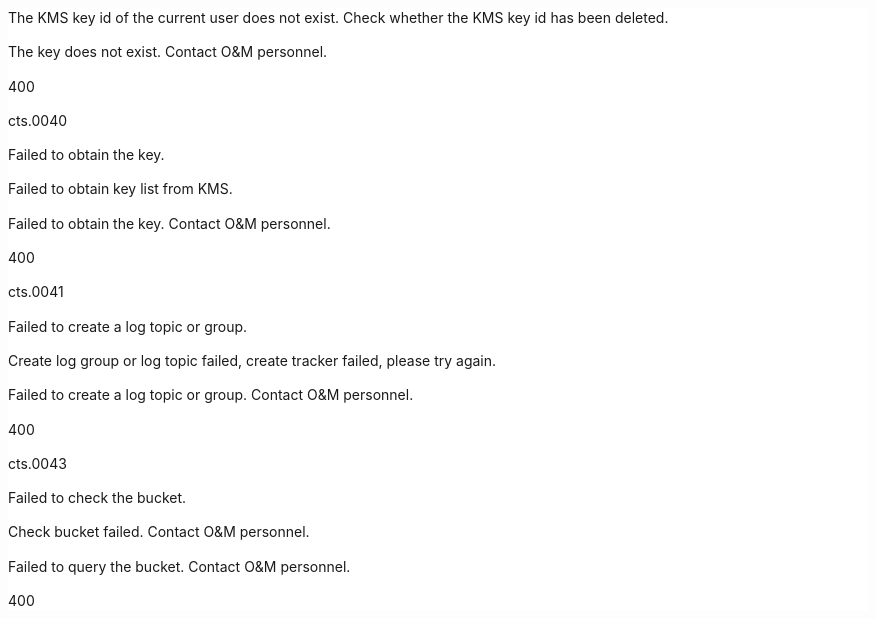 <td class="cellrowborder" valign="top" width="33.5%" headers="mcps1.2.6.1.4 "><p id="p88921173216"><a name="p88921173216"></a><a name="p88921173216"></a>The KMS key id of the current user does not exist. Check whether the KMS key id has been deleted.</p>
</td>
<td class="cellrowborder" valign="top" width="33.5%" headers="mcps1.2.6.1.5 "><p id="p20710171573"><a name="p20710171573"></a><a name="p20710171573"></a>The key does not exist. Contact O&amp;M personnel.</p>
</td>
</tr>
<tr id="row6593180670"><td class="cellrowborder" valign="top" width="9%" headers="mcps1.2.6.1.1 "><p id="p35934015712"><a name="p35934015712"></a><a name="p35934015712"></a>400</p>
</td>
<td class="cellrowborder" valign="top" width="9%" headers="mcps1.2.6.1.2 "><p id="p1593201671"><a name="p1593201671"></a><a name="p1593201671"></a>cts.0040</p>
</td>
<td class="cellrowborder" valign="top" width="15%" headers="mcps1.2.6.1.3 "><p id="p75931109719"><a name="p75931109719"></a><a name="p75931109719"></a>Failed to obtain the key.</p>
</td>
<td class="cellrowborder" valign="top" width="33.5%" headers="mcps1.2.6.1.4 "><p id="p132521121128"><a name="p132521121128"></a><a name="p132521121128"></a>Failed to obtain key list from KMS.</p>
</td>
<td class="cellrowborder" valign="top" width="33.5%" headers="mcps1.2.6.1.5 "><p id="p2593110372"><a name="p2593110372"></a><a name="p2593110372"></a>Failed to obtain the key. Contact O&amp;M personnel.</p>
</td>
</tr>
<tr id="row16293451677"><td class="cellrowborder" valign="top" width="9%" headers="mcps1.2.6.1.1 "><p id="p112931551671"><a name="p112931551671"></a><a name="p112931551671"></a>400</p>
</td>
<td class="cellrowborder" valign="top" width="9%" headers="mcps1.2.6.1.2 "><p id="p132931150713"><a name="p132931150713"></a><a name="p132931150713"></a>cts.0041</p>
</td>
<td class="cellrowborder" valign="top" width="15%" headers="mcps1.2.6.1.3 "><p id="p1229313516710"><a name="p1229313516710"></a><a name="p1229313516710"></a>Failed to create a log topic or group.</p>
</td>
<td class="cellrowborder" valign="top" width="33.5%" headers="mcps1.2.6.1.4 "><p id="p8197193515213"><a name="p8197193515213"></a><a name="p8197193515213"></a>Create log group or log topic failed, create tracker failed, please try again.</p>
</td>
<td class="cellrowborder" valign="top" width="33.5%" headers="mcps1.2.6.1.5 "><p id="p52931655714"><a name="p52931655714"></a><a name="p52931655714"></a>Failed to create a log topic or group. Contact O&amp;M personnel.</p>
</td>
</tr>
<tr id="row553322511834"><td class="cellrowborder" valign="top" width="9%" headers="mcps1.2.6.1.1 "><p id="p178261158183513"><a name="p178261158183513"></a><a name="p178261158183513"></a>400</p>
</td>
<td class="cellrowborder" valign="top" width="9%" headers="mcps1.2.6.1.2 "><p id="p4553805111834"><a name="p4553805111834"></a><a name="p4553805111834"></a>cts.0043</p>
</td>
<td class="cellrowborder" valign="top" width="15%" headers="mcps1.2.6.1.3 "><p id="p17213144174117"><a name="p17213144174117"></a><a name="p17213144174117"></a>Failed to check the bucket.</p>
</td>
<td class="cellrowborder" valign="top" width="33.5%" headers="mcps1.2.6.1.4 "><p id="p1370225813144"><a name="p1370225813144"></a><a name="p1370225813144"></a>Check bucket failed. Contact O&amp;M personnel.</p>
</td>
<td class="cellrowborder" valign="top" width="33.5%" headers="mcps1.2.6.1.5 "><p id="p6470349711834"><a name="p6470349711834"></a><a name="p6470349711834"></a>Failed to query the bucket. Contact O&amp;M personnel.</p>
</td>
</tr>
<tr id="row4820900711929"><td class="cellrowborder" valign="top" width="9%" headers="mcps1.2.6.1.1 "><p id="p13826258103513"><a name="p13826258103513"></a><a name="p13826258103513"></a>400</p>